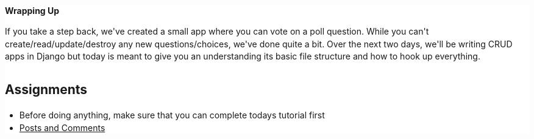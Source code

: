 **Wrapping Up**

If you take a step back, we've created a small app where you can vote on a poll question. While you can't create/read/update/destroy any new questions/choices, we've done quite a bit. Over the next two days, we'll be writing CRUD apps in Django but today is meant to give you an understanding its basic file structure and how to hook up everything.

## Assignments
- Before doing anything, make sure that you can complete todays tutorial first
- [Posts and Comments](https://github.com/papaplatoon/django-posts-and-comments)

